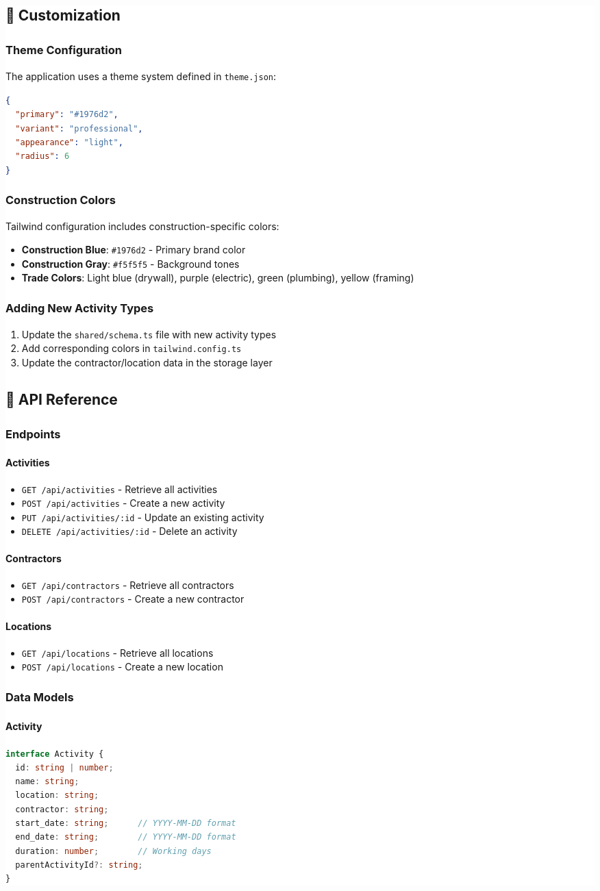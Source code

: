 ## 🎨 Customization

### Theme Configuration
The application uses a theme system defined in `theme.json`:
```json
{
  "primary": "#1976d2",
  "variant": "professional",
  "appearance": "light",
  "radius": 6
}
```

### Construction Colors
Tailwind configuration includes construction-specific colors:
- **Construction Blue**: `#1976d2` - Primary brand color
- **Construction Gray**: `#f5f5f5` - Background tones
- **Trade Colors**: Light blue (drywall), purple (electric), green (plumbing), yellow (framing)

### Adding New Activity Types
1. Update the `shared/schema.ts` file with new activity types
2. Add corresponding colors in `tailwind.config.ts`
3. Update the contractor/location data in the storage layer

## 🔧 API Reference

### Endpoints

#### Activities
- `GET /api/activities` - Retrieve all activities
- `POST /api/activities` - Create a new activity
- `PUT /api/activities/:id` - Update an existing activity
- `DELETE /api/activities/:id` - Delete an activity

#### Contractors
- `GET /api/contractors` - Retrieve all contractors
- `POST /api/contractors` - Create a new contractor

#### Locations
- `GET /api/locations` - Retrieve all locations
- `POST /api/locations` - Create a new location

### Data Models

#### Activity
```typescript
interface Activity {
  id: string | number;
  name: string;
  location: string;
  contractor: string;
  start_date: string;      // YYYY-MM-DD format
  end_date: string;        // YYYY-MM-DD format
  duration: number;        // Working days
  parentActivityId?: string;
}
```
